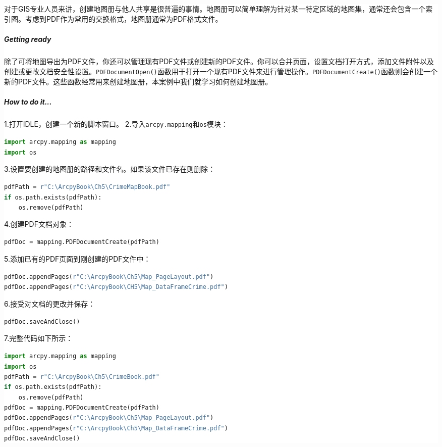 对于GIS专业人员来讲，创建地图册与他人共享是很普遍的事情。地图册可以简单理解为针对某一特定区域的地图集，通常还会包含一个索引图。考虑到PDF作为常用的交换格式，地图册通常为PDF格式文件。

##### Getting ready

除了可将地图导出为PDF文件，你还可以管理现有PDF文件或创建新的PDF文件。你可以合并页面，设置文档打开方式，添加文件附件以及创建或更改文档安全性设置。`PDFDocumentOpen()`函数用于打开一个现有PDF文件来进行管理操作。`PDFDocumentCreate()`函数则会创建一个新的PDF文件。这些函数经常用来创建地图册，本案例中我们就学习如何创建地图册。

##### How to do it...

1.打开IDLE，创建一个新的脚本窗口。
 2.导入`arcpy.mapping`和`os`模块：



```python
import arcpy.mapping as mapping
import os
```

3.设置要创建的地图册的路径和文件名。如果该文件已存在则删除：



```python
pdfPath = r"C:\ArcpyBook\Ch5\CrimeMapBook.pdf"
if os.path.exists(pdfPath):
    os.remove(pdfPath)
```

4.创建PDF文档对象：



```python
pdfDoc = mapping.PDFDocumentCreate(pdfPath)
```

5.添加已有的PDF页面到刚创建的PDF文件中：



```python
pdfDoc.appendPages(r"C:\ArcpyBook\Ch5\Map_PageLayout.pdf")
pdfDoc.appendPages(r"C:\ArcpyBook\CH5\Map_DataFrameCrime.pdf")
```

6.接受对文档的更改并保存：



```python
pdfDoc.saveAndClose()
```

7.完整代码如下所示：



```python
import arcpy.mapping as mapping
import os
pdfPath = r"C:\ArcpyBook\Ch5\CrimeBook.pdf"
if os.path.exists(pdfPath):
    os.remove(pdfPath)
pdfDoc = mapping.PDFDocumentCreate(pdfPath)
pdfDoc.appendPages(r"C:\ArcpyBook\Ch5\Map_PageLayout.pdf")
pdfDoc.appendPages(r"C:\ArcpyBook\Ch5\Map_DataFrameCrime.pdf")
pdfDoc.saveAndClose()
```

